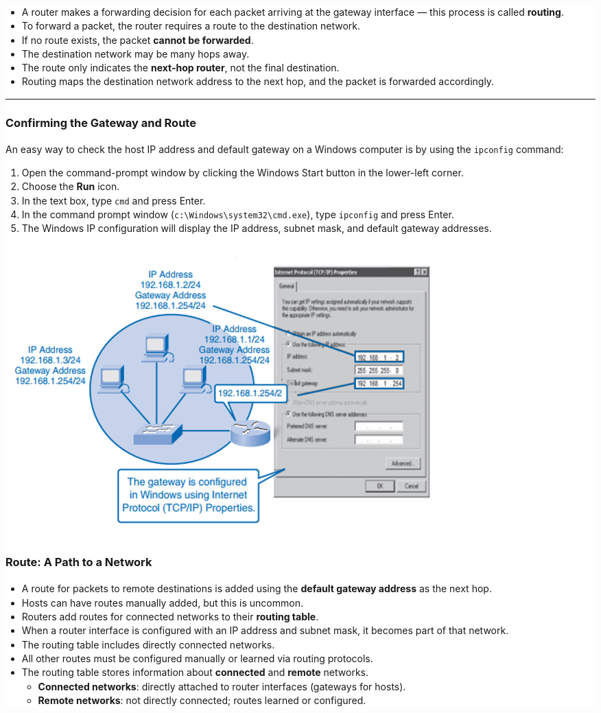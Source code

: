 - A router makes a forwarding decision for each packet arriving at the gateway interface — this process is called **routing**.
- To forward a packet, the router requires a route to the destination network.
- If no route exists, the packet **cannot be forwarded**.
- The destination network may be many hops away.
- The route only indicates the **next-hop router**, not the final destination.
- Routing maps the destination network address to the next hop, and the packet is forwarded accordingly.

---

### Confirming the Gateway and Route

An easy way to check the host IP address and default gateway on a Windows computer is by using the `ipconfig` command:

1. Open the command-prompt window by clicking the Windows Start button in the lower-left corner.
2. Choose the **Run** icon.
3. In the text box, type `cmd` and press Enter.
4. In the command prompt window (`c:\Windows\system32\cmd.exe`), type `ipconfig` and press Enter.
5. The Windows IP configuration will display the IP address, subnet mask, and default gateway addresses.

![IP Address and Gateway Configuration in Windows](images/default_gateway.png)
---

### Route: A Path to a Network

- A route for packets to remote destinations is added using the **default gateway address** as the next hop.
- Hosts can have routes manually added, but this is uncommon.
- Routers add routes for connected networks to their **routing table**.
- When a router interface is configured with an IP address and subnet mask, it becomes part of that network.
- The routing table includes directly connected networks.
- All other routes must be configured manually or learned via routing protocols.
- The routing table stores information about **connected** and **remote** networks.
  - **Connected networks**: directly attached to router interfaces (gateways for hosts).
  - **Remote networks**: not directly connected; routes learned or configured.
  